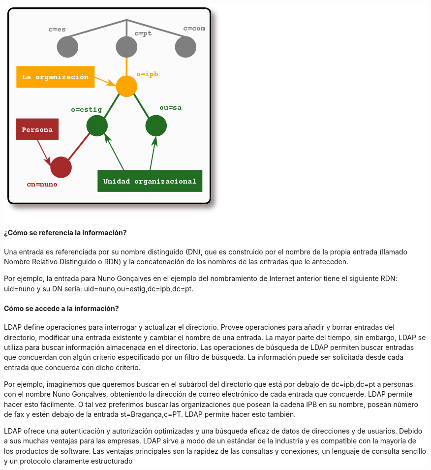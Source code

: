 ![](P5_4/ldap3.png)

#### ¿Cómo se referencia la información?

Una entrada es referenciada por su nombre distinguido (DN), que es construido por el nombre de la propia entrada (llamado Nombre Relativo Distinguido o RDN) y la concatenación de los nombres de las entradas que le anteceden. 

Por ejemplo, la entrada para Nuno Gonçalves en el ejemplo del nombramiento de Internet anterior tiene el siguiente RDN: uid=nuno y su DN sería: uid=nuno,ou=estig,dc=ipb,dc=pt.  

#### Cómo se accede a la información?

LDAP define operaciones para interrogar y actualizar el directorio. Provee operaciones para añadir y borrar entradas del directorio, modificar una entrada existente y cambiar el nombre de una entrada. La mayor parte del tiempo, sin embargo, LDAP se utiliza para buscar información almacenada en el directorio. Las operaciones de búsqueda de LDAP permiten buscar entradas que concuerdan con algún criterio especificado por un filtro de búsqueda. La información puede ser solicitada desde cada entrada que concuerda con dicho criterio.

Por ejemplo, imaginemos que queremos buscar en el subárbol del directorio que está por debajo de dc=ipb,dc=pt a personas con el nombre Nuno Gonçalves, obteniendo la dirección de correo electrónico de cada entrada que concuerde. LDAP permite hacer esto fácilmente. O tal vez preferimos buscar las organizaciones que posean la cadena IPB en su nombre, posean número de fax y estén debajo de la entrada st=Bragança,c=PT. LDAP permite hacer esto también.

LDAP ofrece una autenticación y autorización optimizadas y una búsqueda eficaz de datos de direcciones y de usuarios. Debido a sus muchas ventajas para las empresas. LDAP sirve a modo de un estándar de la industria y es compatible con la mayoría de los productos de software. Las ventajas principales son la rapidez de las consultas y conexiones, un lenguaje de consulta sencillo y un protocolo claramente estructurado
